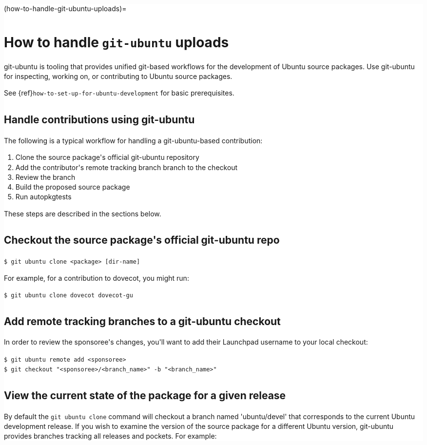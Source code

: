 (how-to-handle-git-ubuntu-uploads)=
# How to handle `git-ubuntu` uploads

git-ubuntu is tooling that provides unified git-based workflows for the development of Ubuntu source packages. Use git-ubuntu for inspecting, working on, or contributing to Ubuntu source packages.

See {ref}`how-to-set-up-for-ubuntu-development` for basic prerequisites.


## Handle contributions using git-ubuntu

The following is a typical workflow for handling a git-ubuntu-based
contribution:

1. Clone the source package's official git-ubuntu repository
1. Add the contributor's remote tracking branch branch to the checkout
1. Review the branch
1. Build the proposed source package
1. Run autopkgtests

These steps are described in the sections below.


## Checkout the source package's official git-ubuntu repo

```none
$ git ubuntu clone <package> [dir-name]
```

For example, for a contribution to dovecot, you might run:

```none
$ git ubuntu clone dovecot dovecot-gu
```


## Add remote tracking branches to a git-ubuntu checkout

In order to review the sponsoree's changes, you'll want to add their
Launchpad username to your local checkout:

```none
$ git ubuntu remote add <sponsoree>
$ git checkout "<sponsoree>/<branch_name>" -b "<branch_name>"
```


## View the current state of the package for a given release

By default the `git ubuntu clone` command will checkout a branch named
'ubuntu/devel' that corresponds to the current Ubuntu development
release.  If you wish to examine the version of the source package for a
different Ubuntu version, git-ubuntu provides branches tracking all
releases and pockets.  For example:
